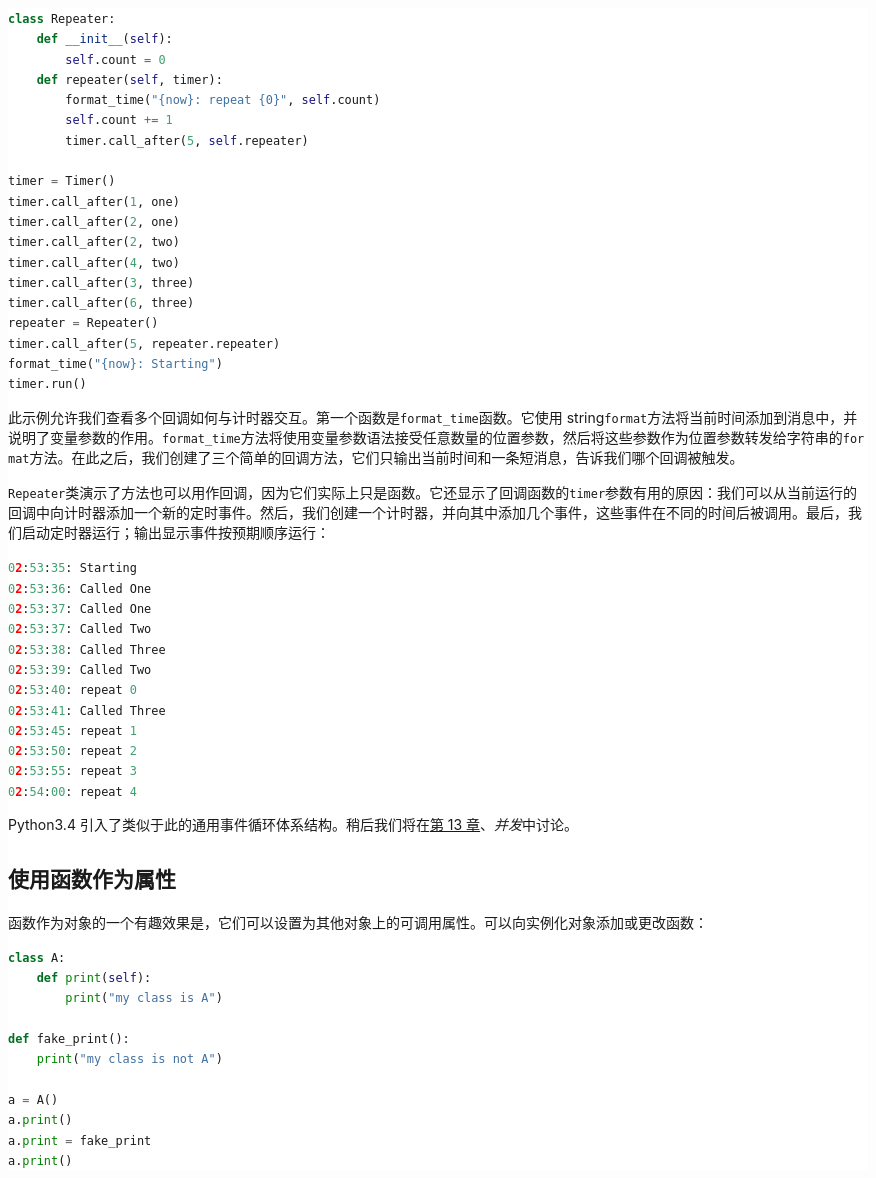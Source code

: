 ```py
class Repeater:
    def __init__(self):
        self.count = 0
    def repeater(self, timer):
        format_time("{now}: repeat {0}", self.count)
        self.count += 1
        timer.call_after(5, self.repeater)

timer = Timer()
timer.call_after(1, one)
timer.call_after(2, one)
timer.call_after(2, two)
timer.call_after(4, two)
timer.call_after(3, three)
timer.call_after(6, three)
repeater = Repeater()
timer.call_after(5, repeater.repeater)
format_time("{now}: Starting")
timer.run()
```

此示例允许我们查看多个回调如何与计时器交互。第一个函数是`format_time`函数。它使用 string`format`方法将当前时间添加到消息中，并说明了变量参数的作用。`format_time`方法将使用变量参数语法接受任意数量的位置参数，然后将这些参数作为位置参数转发给字符串的`format`方法。在此之后，我们创建了三个简单的回调方法，它们只输出当前时间和一条短消息，告诉我们哪个回调被触发。

`Repeater`类演示了方法也可以用作回调，因为它们实际上只是函数。它还显示了回调函数的`timer`参数有用的原因：我们可以从当前运行的回调中向计时器添加一个新的定时事件。然后，我们创建一个计时器，并向其中添加几个事件，这些事件在不同的时间后被调用。最后，我们启动定时器运行；输出显示事件按预期顺序运行：

```py
02:53:35: Starting
02:53:36: Called One
02:53:37: Called One
02:53:37: Called Two
02:53:38: Called Three
02:53:39: Called Two
02:53:40: repeat 0
02:53:41: Called Three
02:53:45: repeat 1
02:53:50: repeat 2
02:53:55: repeat 3
02:54:00: repeat 4
```

Python3.4 引入了类似于此的通用事件循环体系结构。稍后我们将在[第 13 章](13.html "Chapter 13. Concurrency")、*并发*中讨论。

## 使用函数作为属性

函数作为对象的一个有趣效果是，它们可以设置为其他对象上的可调用属性。可以向实例化对象添加或更改函数：

```py
class A:
    def print(self):
        print("my class is A")

def fake_print():
    print("my class is not A")

a = A()
a.print()
a.print = fake_print
a.print()
```
